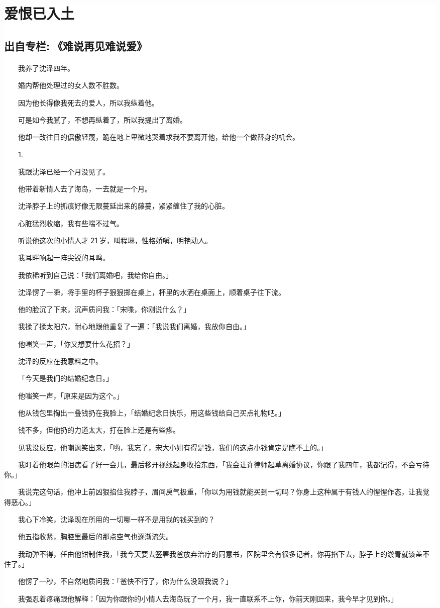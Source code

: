 # 爱恨已入土  
## 出自专栏: 《难说再见难说爱》  
&emsp;&emsp;我养了沈泽四年。  
  
&emsp;&emsp;婚内帮他处理过的女人数不胜数。  
  
&emsp;&emsp;因为他长得像我死去的爱人，所以我纵着他。  
  
&emsp;&emsp;可是如今我腻了，不想再纵着了，所以我提出了离婚。  
  
&emsp;&emsp;他却一改往日的倨傲轻蔑，跪在地上卑微地哭着求我不要离开他，给他一个做替身的机会。  
  
&emsp;&emsp;1.  
  
&emsp;&emsp;我跟沈泽已经一个月没见了。  
  
&emsp;&emsp;他带着新情人去了海岛，一去就是一个月。  
  
&emsp;&emsp;沈泽脖子上的抓痕好像无限蔓延出来的藤蔓，紧紧缠住了我的心脏。  
  
&emsp;&emsp;心脏猛烈收缩，我有些喘不过气。  
  
&emsp;&emsp;听说他这次的小情人才 21 岁，叫程琳，性格娇嗔，明艳动人。  
  
&emsp;&emsp;我耳畔响起一阵尖锐的耳鸣。  
  
&emsp;&emsp;我依稀听到自己说：「我们离婚吧，我给你自由。」  
  
&emsp;&emsp;沈泽愣了一瞬，将手里的杯子狠狠掷在桌上，杯里的水洒在桌面上，顺着桌子往下流。  
  
&emsp;&emsp;他的脸沉了下来，沉声质问我：「宋喋，你刚说什么？」  
  
&emsp;&emsp;我揉了揉太阳穴，耐心地跟他重复了一遍：「我说我们离婚，我放你自由。」  
  
&emsp;&emsp;他嗤笑一声，「你又想耍什么花招？」  
  
&emsp;&emsp;沈泽的反应在我意料之中。  
  
&emsp;&emsp;「今天是我们的结婚纪念日。」  
  
&emsp;&emsp;他嗤笑一声，「原来是因为这个。」  
  
&emsp;&emsp;他从钱包里掏出一叠钱扔在我脸上，「结婚纪念日快乐，用这些钱给自己买点礼物吧。」  
  
&emsp;&emsp;钱不多，但他扔的力道太大，打在脸上还是有些疼。  
  
&emsp;&emsp;见我没反应，他嘲讽笑出来，「哟，我忘了，宋大小姐有得是钱，我们的这点小钱肯定是瞧不上的。」  
  
&emsp;&emsp;我盯着他眼角的泪痣看了好一会儿，最后移开视线起身收拾东西，「我会让许律师起草离婚协议，你跟了我四年，我都记得，不会亏待你。」  
  
&emsp;&emsp;我说完这句话，他冲上前凶狠掐住我脖子，眉间戾气极重，「你以为用钱就能买到一切吗？你身上这种属于有钱人的惺惺作态，让我觉得恶心。」  
  
&emsp;&emsp;我心下冷笑，沈泽现在所用的一切哪一样不是用我的钱买到的？  
  
&emsp;&emsp;他五指收紧，胸腔里最后的那点空气也逐渐流失。  
  
&emsp;&emsp;我动弹不得，任由他钳制住我，「我今天要去签署我爸放弃治疗的同意书，医院里会有很多记者，你再掐下去，脖子上的淤青就该盖不住了。」  
  
&emsp;&emsp;他愣了一秒，不自然地质问我：「爸快不行了，你为什么没跟我说？」  
  
&emsp;&emsp;我强忍着疼痛跟他解释：「因为你跟你的小情人去海岛玩了一个月，我一直联系不上你，你前天刚回来，我今早才见到你。」  
  